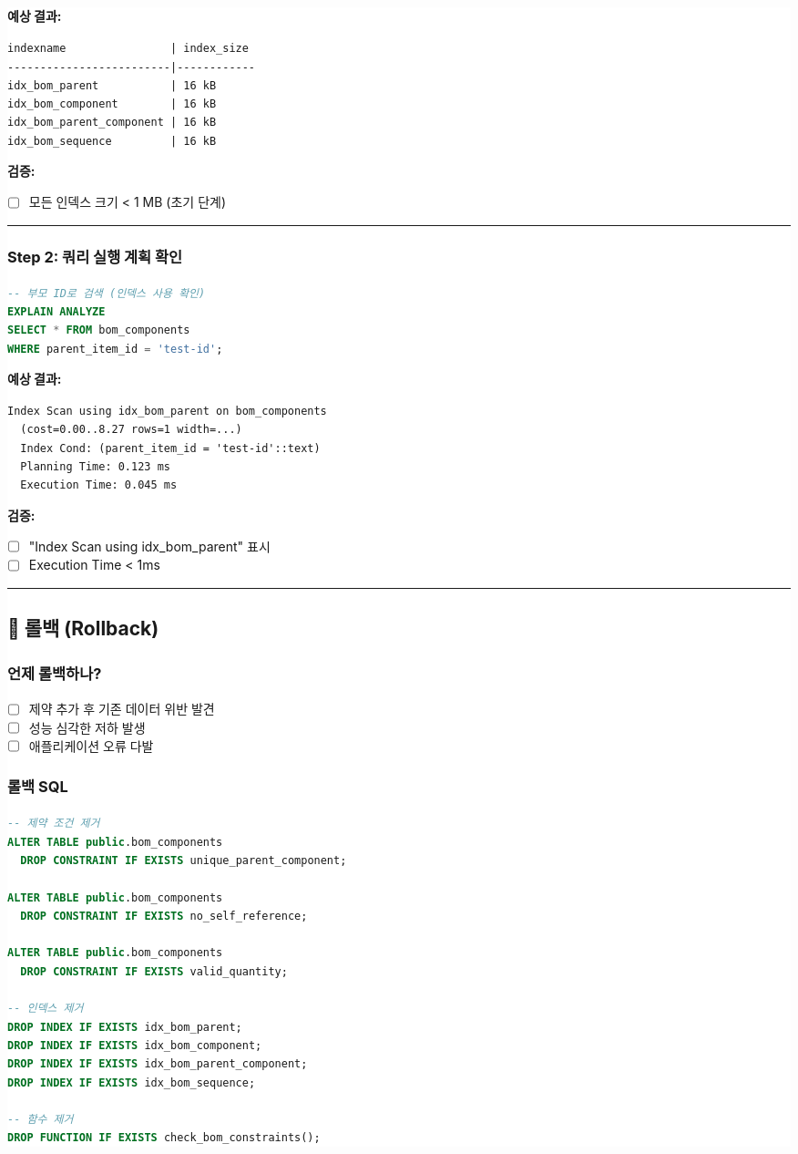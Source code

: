 **예상 결과:**
```
indexname                | index_size
-------------------------|------------
idx_bom_parent           | 16 kB
idx_bom_component        | 16 kB
idx_bom_parent_component | 16 kB
idx_bom_sequence         | 16 kB
```

**검증:**
- [ ] 모든 인덱스 크기 < 1 MB (초기 단계)

---

### Step 2: 쿼리 실행 계획 확인
```sql
-- 부모 ID로 검색 (인덱스 사용 확인)
EXPLAIN ANALYZE
SELECT * FROM bom_components
WHERE parent_item_id = 'test-id';
```

**예상 결과:**
```
Index Scan using idx_bom_parent on bom_components
  (cost=0.00..8.27 rows=1 width=...)
  Index Cond: (parent_item_id = 'test-id'::text)
  Planning Time: 0.123 ms
  Execution Time: 0.045 ms
```

**검증:**
- [ ] "Index Scan using idx_bom_parent" 표시
- [ ] Execution Time < 1ms

---

## 🔄 롤백 (Rollback)

### 언제 롤백하나?
- [ ] 제약 추가 후 기존 데이터 위반 발견
- [ ] 성능 심각한 저하 발생
- [ ] 애플리케이션 오류 다발

### 롤백 SQL
```sql
-- 제약 조건 제거
ALTER TABLE public.bom_components 
  DROP CONSTRAINT IF EXISTS unique_parent_component;

ALTER TABLE public.bom_components 
  DROP CONSTRAINT IF EXISTS no_self_reference;

ALTER TABLE public.bom_components 
  DROP CONSTRAINT IF EXISTS valid_quantity;

-- 인덱스 제거
DROP INDEX IF EXISTS idx_bom_parent;
DROP INDEX IF EXISTS idx_bom_component;
DROP INDEX IF EXISTS idx_bom_parent_component;
DROP INDEX IF EXISTS idx_bom_sequence;

-- 함수 제거
DROP FUNCTION IF EXISTS check_bom_constraints();
```